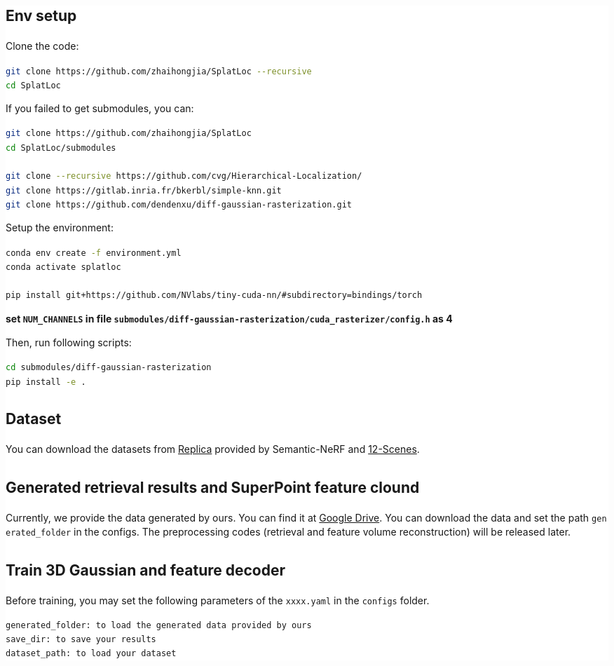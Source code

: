 ## Env setup

Clone the code:
```bash
git clone https://github.com/zhaihongjia/SplatLoc --recursive
cd SplatLoc
```

If you failed to get submodules, you can:
```bash
git clone https://github.com/zhaihongjia/SplatLoc
cd SplatLoc/submodules

git clone --recursive https://github.com/cvg/Hierarchical-Localization/
git clone https://gitlab.inria.fr/bkerbl/simple-knn.git
git clone https://github.com/dendenxu/diff-gaussian-rasterization.git
```

Setup the environment:

```bash
conda env create -f environment.yml
conda activate splatloc

pip install git+https://github.com/NVlabs/tiny-cuda-nn/#subdirectory=bindings/torch
```
**set `NUM_CHANNELS` in file `submodules/diff-gaussian-rasterization/cuda_rasterizer/config.h` as 4**

Then, run following scripts:
```bash
cd submodules/diff-gaussian-rasterization
pip install -e .
```

## Dataset

You can download the datasets from [Replica](https://www.dropbox.com/scl/fo/puh6djua6ewgs0afsswmz/AGudMbll0n0v_iADmqrrRds?rlkey=ep5495umv628y2sk8hvnh8msc&e=1&dl=0) provided by Semantic-NeRF and [12-Scenes](http://graphics.stanford.edu/projects/reloc/#data).

## Generated retrieval results and SuperPoint feature clound

Currently, we provide the data generated by ours. You can find it at [Google Drive](https://drive.google.com/file/d/1MkZvLV6DakUHEE0RHplJqxa-iuUWn59z/view?usp=drive_link).
You can download the data and set the path `generated_folder` in the configs. The preprocessing codes (retrieval and feature volume reconstruction) will be released later.

## Train 3D Gaussian and feature decoder 

Before training, you may set the following parameters of the `xxxx.yaml` in the `configs` folder.

```
generated_folder: to load the generated data provided by ours
save_dir: to save your results
dataset_path: to load your dataset
```
